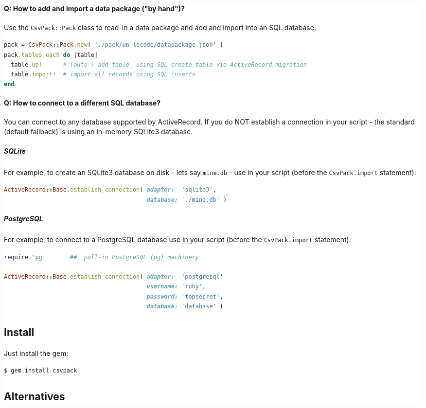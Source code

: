 
#### Q: How to add and import a data package ("by hand")?

Use the `CsvPack::Pack` class to read-in a data package
and add and import into an SQL database.

``` ruby
pack = CsvPack::Pack.new( './pack/un-locode/datapackage.json' )
pack.tables.each do |table|
  table.up!      # (auto-) add table  using SQL create_table via ActiveRecord migration
  table.import!  # import all records using SQL inserts
end
```


#### Q: How to connect to a different SQL database?

You can connect to any database supported by ActiveRecord. If you do NOT
establish a connection in your script - the standard (default fallback)
is using an in-memory SQLite3 database.

##### SQLite

For example, to create an SQLite3 database on disk - lets say `mine.db` -
use in your script (before the `CsvPack.import` statement):

``` ruby
ActiveRecord::Base.establish_connection( adapter:  'sqlite3',
                                         database: './mine.db' )
```

##### PostgreSQL

For example, to connect to a PostgreSQL database use in your script
(before the `CsvPack.import` statement):

``` ruby
require 'pg'       ##  pull-in PostgreSQL (pg) machinery

ActiveRecord::Base.establish_connection( adapter:  'postgresql'
                                         username: 'ruby',
                                         password: 'topsecret',
                                         database: 'database' )
```




## Install

Just install the gem:

```
$ gem install csvpack
```



## Alternatives

